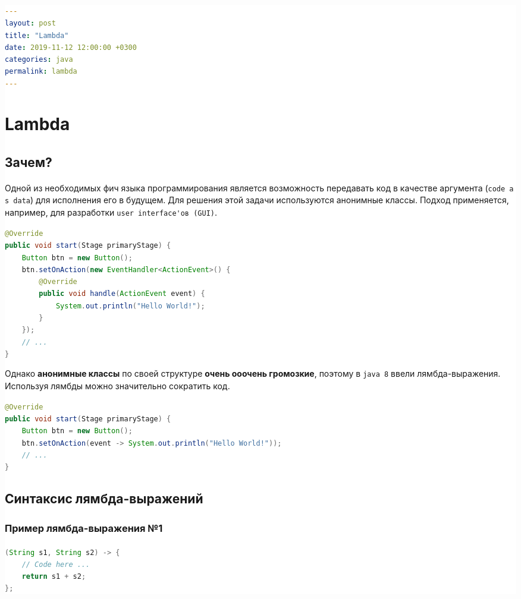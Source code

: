 ```yaml
---
layout: post
title: "Lambda"
date: 2019-11-12 12:00:00 +0300
categories: java
permalink: lambda
---
```


# Lambda

## Зачем?

Одной из необходимых фич языка программирования является возможность передавать код в качестве аргумента (`code as data`) для исполнения его в будущем. Для решения этой задачи используются анонимные классы. Подход применяется, например, для разработки `user interface'ов (GUI)`. 

````java
@Override
public void start(Stage primaryStage) {
    Button btn = new Button();
    btn.setOnAction(new EventHandler<ActionEvent>() {
        @Override
        public void handle(ActionEvent event) {
            System.out.println("Hello World!");
        }
    });
    // ...
}
````

Однако **анонимные классы** по своей структуре **очень ооочень громозкие**, поэтому в `java 8` ввели лямбда-выражения. Используя лямбды можно значительно сократить код.

````java
@Override
public void start(Stage primaryStage) {
    Button btn = new Button();
    btn.setOnAction(event -> System.out.println("Hello World!"));
    // ...
}
````



## Синтаксис лямбда-выражений

### Пример лямбда-выражения №1

````java
(String s1, String s2) -> {
    // Code here ...
    return s1 + s2;
};
````
